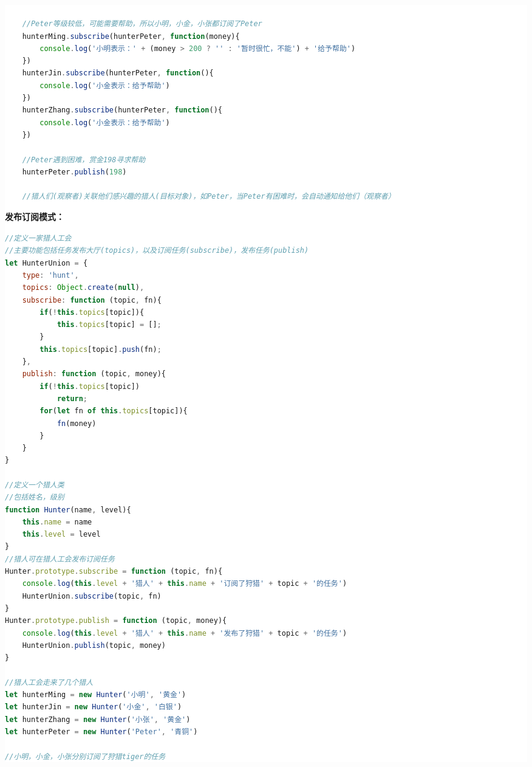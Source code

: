 ```js
	
	//Peter等级较低，可能需要帮助，所以小明，小金，小张都订阅了Peter
	hunterMing.subscribe(hunterPeter, function(money){
		console.log('小明表示：' + (money > 200 ? '' : '暂时很忙，不能') + '给予帮助')
	})
	hunterJin.subscribe(hunterPeter, function(){
		console.log('小金表示：给予帮助')
	})
	hunterZhang.subscribe(hunterPeter, function(){
		console.log('小金表示：给予帮助')
	})
	
	//Peter遇到困难，赏金198寻求帮助
	hunterPeter.publish(198)
	
	//猎人们(观察者)关联他们感兴趣的猎人(目标对象)，如Peter，当Peter有困难时，会自动通知给他们（观察者）

```
**发布订阅模式：**

```js
//定义一家猎人工会
//主要功能包括任务发布大厅(topics)，以及订阅任务(subscribe)，发布任务(publish)
let HunterUnion = {
	type: 'hunt',
	topics: Object.create(null),
	subscribe: function (topic, fn){
	    if(!this.topics[topic]){
	      	this.topics[topic] = [];  
	    }
	    this.topics[topic].push(fn);
	},
	publish: function (topic, money){
	    if(!this.topics[topic])
	      	return;
	    for(let fn of this.topics[topic]){
	    	fn(money)
	    }
	}
}

//定义一个猎人类
//包括姓名，级别
function Hunter(name, level){
	this.name = name
	this.level = level
}
//猎人可在猎人工会发布订阅任务
Hunter.prototype.subscribe = function (topic, fn){
	console.log(this.level + '猎人' + this.name + '订阅了狩猎' + topic + '的任务')
    HunterUnion.subscribe(topic, fn)
}
Hunter.prototype.publish = function (topic, money){
	console.log(this.level + '猎人' + this.name + '发布了狩猎' + topic + '的任务')
    HunterUnion.publish(topic, money)
}

//猎人工会走来了几个猎人
let hunterMing = new Hunter('小明', '黄金')
let hunterJin = new Hunter('小金', '白银')
let hunterZhang = new Hunter('小张', '黄金')
let hunterPeter = new Hunter('Peter', '青铜')

//小明，小金，小张分别订阅了狩猎tiger的任务
```